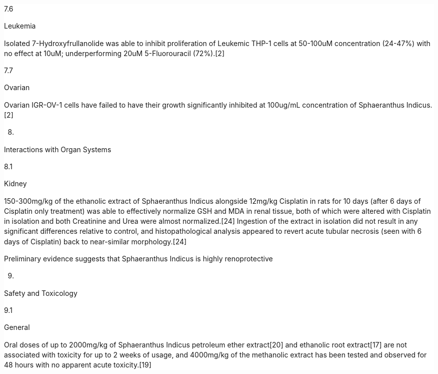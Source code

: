 7.6

Leukemia

Isolated 7-Hydroxyfrullanolide was able to inhibit proliferation of Leukemic THP-1 cells at 50-100uM concentration (24-47%) with no effect at 10uM; underperforming 20uM 5-Fluorouracil (72%).[2]

7.7

Ovarian

Ovarian IGR-OV-1 cells have failed to have their growth significantly inhibited at 100ug/mL concentration of Sphaeranthus Indicus.[2]

8.

Interactions with Organ Systems

8.1

Kidney

150-300mg/kg of the ethanolic extract of Sphaeranthus Indicus alongside 12mg/kg Cisplatin in rats for 10 days (after 6 days of Cisplatin only treatment) was able to effectively normalize GSH and MDA in renal tissue, both of which were altered with Cisplatin in isolation and both Creatinine and Urea were almost normalized.[24] Ingestion of the extract in isolation did not result in any significant differences relative to control, and histopathological analysis appeared to revert acute tubular necrosis (seen with 6 days of Cisplatin) back to near-similar morphology.[24]


Preliminary evidence suggests that Sphaeranthus Indicus is highly renoprotective


9.

Safety and Toxicology

9.1

General

Oral doses of up to 2000mg/kg of Sphaeranthus Indicus petroleum ether extract[20] and ethanolic root extract[17] are not associated with toxicity for up to 2 weeks of usage, and 4000mg/kg of the methanolic extract has been tested and observed for 48 hours with no apparent acute toxicity.[19]

